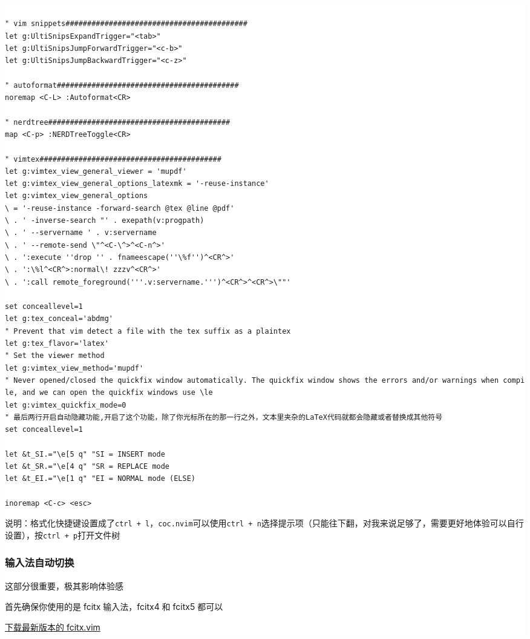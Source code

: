 ```

" vim snippets##########################################
let g:UltiSnipsExpandTrigger="<tab>"
let g:UltiSnipsJumpForwardTrigger="<c-b>"
let g:UltiSnipsJumpBackwardTrigger="<c-z>"

" autoformat##########################################
noremap <C-L> :Autoformat<CR>

" nerdtree##########################################
map <C-p> :NERDTreeToggle<CR>

" vimtex##########################################
let g:vimtex_view_general_viewer = 'mupdf'
let g:vimtex_view_general_options_latexmk = '-reuse-instance'
let g:vimtex_view_general_options
\ = '-reuse-instance -forward-search @tex @line @pdf'
\ . ' -inverse-search "' . exepath(v:progpath)
\ . ' --servername ' . v:servername
\ . ' --remote-send \"^<C-\^>^<C-n^>'
\ . ':execute ''drop '' . fnameescape(''\%f'')^<CR^>'
\ . ':\%l^<CR^>:normal\! zzzv^<CR^>'
\ . ':call remote_foreground('''.v:servername.''')^<CR^>^<CR^>\""'

set conceallevel=1
let g:tex_conceal='abdmg'
" Prevent that vim detect a file with the tex suffix as a plaintex
let g:tex_flavor='latex'
" Set the viewer method
let g:vimtex_view_method='mupdf'
" Never opened/closed the quickfix window automatically. The quickfix window shows the errors and/or warnings when compile, and we can open the quickfix windows use \le
let g:vimtex_quickfix_mode=0
" 最后两行开启自动隐藏功能,开启了这个功能，除了你光标所在的那一行之外，文本里夹杂的LaTeX代码就都会隐藏或者替换成其他符号
set conceallevel=1

let &t_SI.="\e[5 q" "SI = INSERT mode
let &t_SR.="\e[4 q" "SR = REPLACE mode
let &t_EI.="\e[1 q" "EI = NORMAL mode (ELSE)

inoremap <C-c> <esc>
```

说明：格式化快捷键设置成了`ctrl + l`，`coc.nvim`可以使用`ctrl + n`选择提示项（只能往下翻，对我来说足够了，需要更好地体验可以自行设置），按`ctrl + p`打开文件树

### 输入法自动切换

这部分很重要，极其影响体验感

首先确保你使用的是 fcitx 输入法，fcitx4 和 fcitx5 都可以

[下载最新版本的 fcitx.vim](https://www.vim.org/scripts/script.php?script_id=3764)
